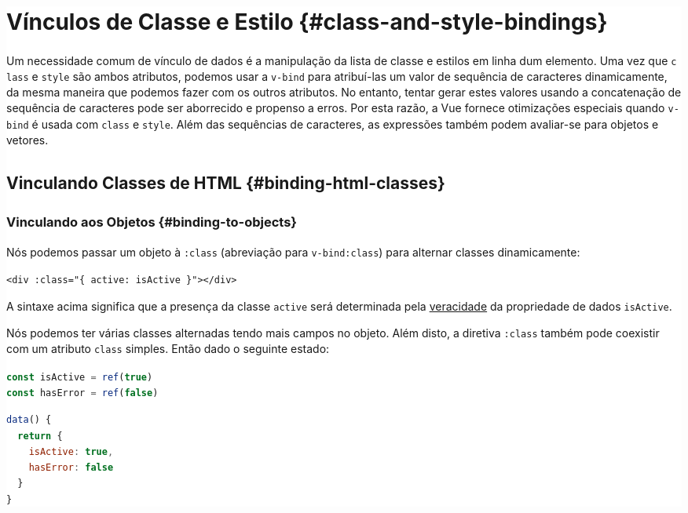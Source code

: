 # Vínculos de Classe e Estilo {#class-and-style-bindings}

Um necessidade comum de vínculo de dados é a manipulação da lista de classe e estilos em linha dum elemento. Uma vez que `class` e `style` são ambos atributos, podemos usar a `v-bind` para atribuí-las um valor de sequência de caracteres dinamicamente, da mesma maneira que podemos fazer com os outros atributos. No entanto, tentar gerar estes valores usando a concatenação de sequência de caracteres pode ser aborrecido e propenso a erros. Por esta razão, a Vue fornece otimizações especiais quando `v-bind` é usada com `class` e `style`. Além das sequências de caracteres, as expressões também podem avaliar-se para objetos e vetores.

## Vinculando Classes de HTML {#binding-html-classes}

<div class="options-api">
  <VueSchoolLink href="https://vueschool.io/lessons/dynamic-css-classes-with-vue-3" title="Aula Gratuita Sobre Classes de CSS Dinâmicas na Vue.js"/>
</div>

<div class="composition-api">
  <VueSchoolLink href="https://vueschool.io/lessons/vue-fundamentals-capi-dynamic-css-classes-with-vue" title="Aula Gratuita Sobre Classes de CSS Dinâmicas na Vue.js"/>
</div>

### Vinculando aos Objetos {#binding-to-objects}

Nós podemos passar um objeto à `:class` (abreviação para `v-bind:class`) para alternar classes dinamicamente:

```vue-html
<div :class="{ active: isActive }"></div>
```

A sintaxe acima significa que a presença da classe `active` será determinada pela [veracidade](https://developer.mozilla.org/en-US/docs/Glossary/Truthy) da propriedade de dados `isActive`.

Nós podemos ter várias classes alternadas tendo mais campos no objeto. Além disto, a diretiva `:class` também pode coexistir com um atributo `class` simples. Então dado o seguinte estado:

<div class="composition-api">

```js
const isActive = ref(true)
const hasError = ref(false)
```

</div>

<div class="options-api">

```js
data() {
  return {
    isActive: true,
    hasError: false
  }
}
```
